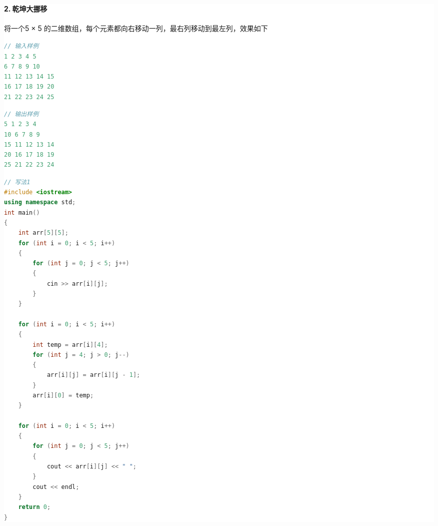 #### 2. 乾坤大挪移

将一个5 × 5 的二维数组，每个元素都向右移动一列，最右列移动到最左列，效果如下

```C++
// 输入样例
1 2 3 4 5
6 7 8 9 10
11 12 13 14 15
16 17 18 19 20
21 22 23 24 25
```

```C++
// 输出样例
5 1 2 3 4
10 6 7 8 9
15 11 12 13 14
20 16 17 18 19
25 21 22 23 24
```

```C++
// 写法1
#include <iostream>
using namespace std;
int main()
{
	int arr[5][5];
	for (int i = 0; i < 5; i++)
	{
		for (int j = 0; j < 5; j++)
		{
			cin >> arr[i][j];
		}
	}

	for (int i = 0; i < 5; i++)
	{
		int temp = arr[i][4];
		for (int j = 4; j > 0; j--)
		{
			arr[i][j] = arr[i][j - 1];
		}
		arr[i][0] = temp;
	}

	for (int i = 0; i < 5; i++)
	{
		for (int j = 0; j < 5; j++)
		{
			cout << arr[i][j] << " ";
		}
		cout << endl;
	}
	return 0;
}
```
